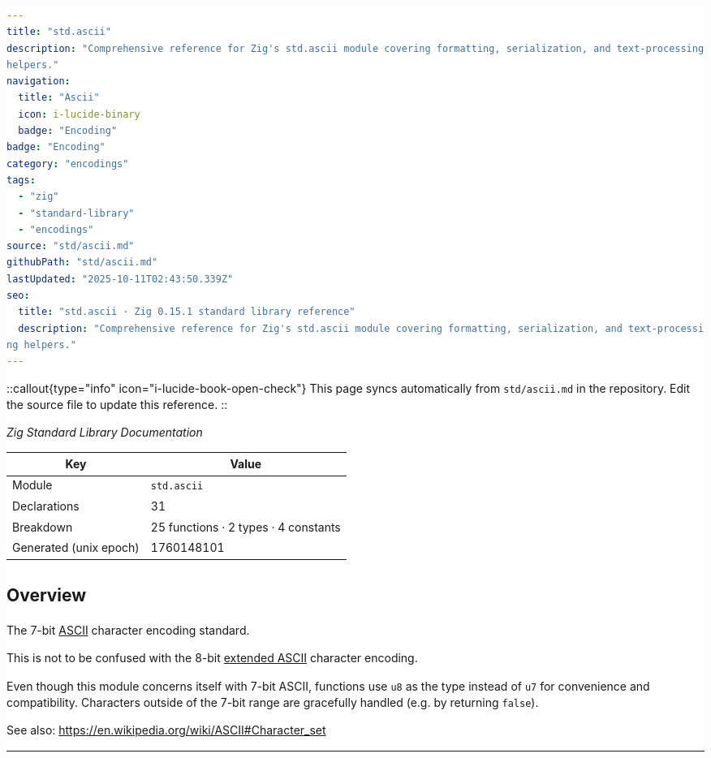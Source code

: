 ```yaml
---
title: "std.ascii"
description: "Comprehensive reference for Zig's std.ascii module covering formatting, serialization, and text-processing helpers."
navigation:
  title: "Ascii"
  icon: i-lucide-binary
  badge: "Encoding"
badge: "Encoding"
category: "encodings"
tags:
  - "zig"
  - "standard-library"
  - "encodings"
source: "std/ascii.md"
githubPath: "std/ascii.md"
lastUpdated: "2025-10-11T02:43:50.339Z"
seo:
  title: "std.ascii · Zig 0.15.1 standard library reference"
  description: "Comprehensive reference for Zig's std.ascii module covering formatting, serialization, and text-processing helpers."
---
```

::callout{type="info" icon="i-lucide-book-open-check"}
This page syncs automatically from `std/ascii.md` in the repository. Edit the source file to update this reference.
::

*Zig Standard Library Documentation*

| Key | Value |
| --- | --- |
| Module | `std.ascii` |
| Declarations | 31 |
| Breakdown | 25 functions · 2 types · 4 constants |
| Generated (unix epoch) | 1760148101 |

## Overview

The 7-bit [ASCII](https://en.wikipedia.org/wiki/ASCII) character encoding standard.

This is not to be confused with the 8-bit [extended ASCII](https://en.wikipedia.org/wiki/Extended_ASCII) character encoding.

Even though this module concerns itself with 7-bit ASCII,
functions use `u8` as the type instead of `u7` for convenience and compatibility.
Characters outside of the 7-bit range are gracefully handled (e.g. by returning `false`).

See also: https://en.wikipedia.org/wiki/ASCII#Character_set

---